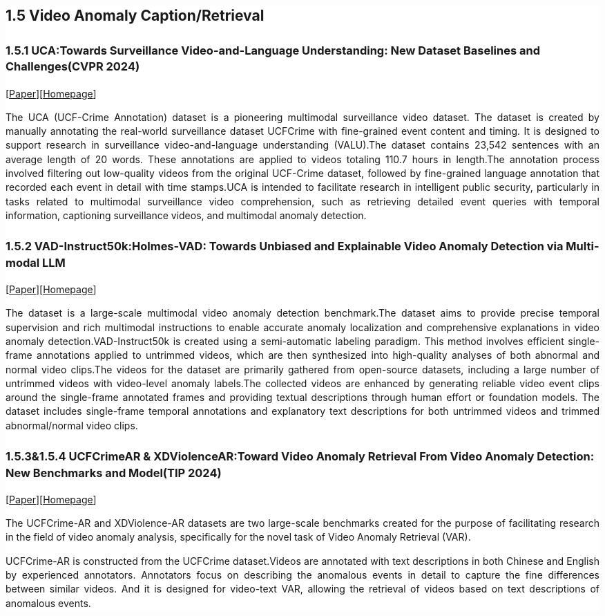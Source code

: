 ## 1.5 Video Anomaly Caption/Retrieval

### 1.5.1 UCA:Towards Surveillance Video-and-Language Understanding: New Dataset Baselines and Challenges(CVPR 2024)

[[Paper](https://openaccess.thecvf.com/content/CVPR2024/papers/Yuan_Towards_Surveillance_Video-and-Language_Understanding_New_Dataset_Baselines_and_Challenges_CVPR_2024_paper.pdf)][[Homepage](https://xuange923.github.io/Surveillance-Video-Understanding)]

<p align = "justify">
The UCA (UCF-Crime Annotation) dataset is a pioneering multimodal surveillance video dataset. The dataset is created by manually annotating the real-world surveillance dataset UCFCrime with fine-grained event content and timing. It is designed to support research in surveillance video-and-language understanding (VALU).The dataset contains 23,542 sentences with an average length of 20 words. These annotations are applied to videos totaling 110.7 hours in length.The annotation process involved filtering out low-quality videos from the original UCF-Crime dataset, followed by fine-grained language annotation that recorded each event in detail with time stamps.UCA is intended to facilitate research in intelligent public security, particularly in tasks related to multimodal surveillance video comprehension, such as retrieving detailed event queries with temporal information, captioning surveillance videos, and multimodal anomaly detection.
</p>

### 1.5.2 VAD-Instruct50k:Holmes-VAD: Towards Unbiased and Explainable Video Anomaly Detection via Multi-modal LLM

[[Paper](https://arxiv.org/pdf/2406.12235)][[Homepage](https://holmesvad.github.io/)]

<p align = "justify">
The dataset is a large-scale multimodal video anomaly detection benchmark.The dataset aims to provide precise temporal supervision and rich multimodal instructions to enable accurate anomaly localization and comprehensive explanations in video anomaly detection.VAD-Instruct50k is created using a semi-automatic labeling paradigm. This method involves efficient single-frame annotations applied to untrimmed videos, which are then synthesized into high-quality analyses of both abnormal and normal video clips.The videos for the dataset are primarily gathered from open-source datasets, including a large number of untrimmed videos with video-level anomaly labels.The collected videos are enhanced by generating reliable video event clips around the single-frame annotated frames and providing textual descriptions through human effort or foundation models. The dataset includes single-frame temporal annotations and explanatory text descriptions for both untrimmed videos and trimmed abnormal/normal video clips.
</p>

### 1.5.3&1.5.4 UCFCrimeAR & XDViolenceAR:Toward Video Anomaly Retrieval From Video Anomaly Detection: New Benchmarks and Model(TIP 2024)

[[Paper](https://ieeexplore.ieee.org/stamp/stamp.jsp?tp=&arnumber=10471334)][[Homepage](https://github.com/Roc-Ng/VAR?tab=readme-ov-file)]

<p align = "justify">
The UCFCrime-AR and XDViolence-AR datasets are two large-scale benchmarks created for the purpose of facilitating research in the field of video anomaly analysis, specifically for the novel task of Video Anomaly Retrieval (VAR).
</p>
<p align = "justify">
UCFCrime-AR is constructed from the UCFCrime dataset.Videos are annotated with text descriptions in both Chinese and English by experienced annotators. Annotators focus on describing the anomalous events in detail to capture the fine differences between similar videos. And it is designed for video-text VAR, allowing the retrieval of videos based on text descriptions of anomalous events.
</p>
<p align = "justify">